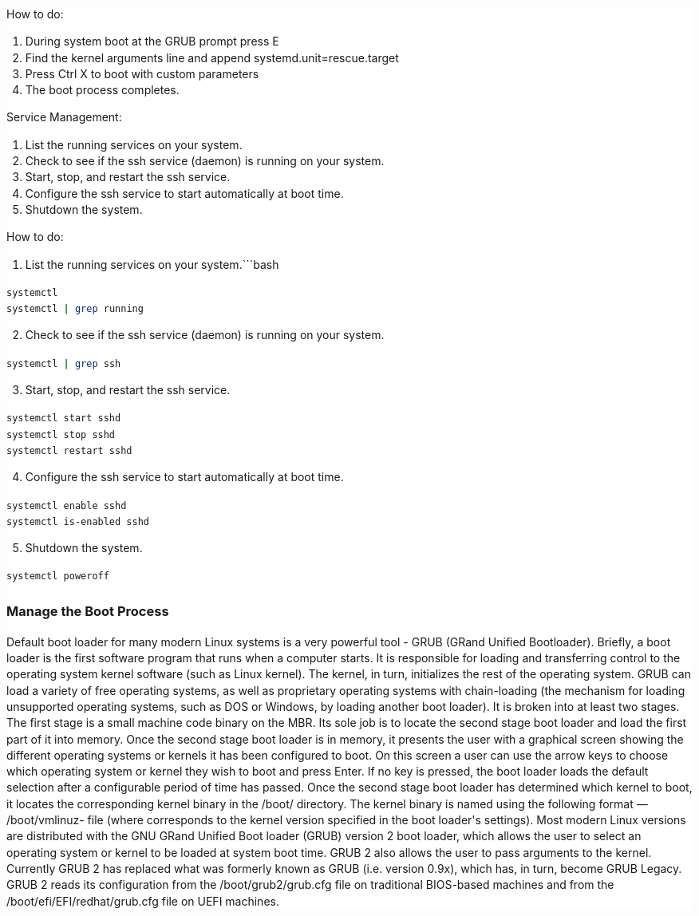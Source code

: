 How to do:
1. During system boot at the GRUB prompt press E
2. Find the kernel arguments line and append systemd.unit=rescue.target
3. Press Ctrl X to boot with custom parameters
4. The boot process completes.

Service Management:
1. List the running services on your system.
2. Check to see if the ssh service (daemon) is running on your system. 
3. Start, stop, and restart the ssh service.
4. Configure the ssh service to start automatically at boot time.
5. Shutdown the system.

How to do:
1. List the running services on your system.```bash
```bash
systemctl 
systemctl | grep running
```

2. Check to see if the ssh service (daemon) is running on your system. 
```bash
systemctl | grep ssh
```

3. Start, stop, and restart the ssh service.
```bash
systemctl start sshd
systemctl stop sshd
systemctl restart sshd
```
4. Configure the ssh service to start automatically at boot time.
```bash
systemctl enable sshd
systemctl is-enabled sshd
```
5. Shutdown the system.
```bash
systemctl poweroff
```

### Manage the Boot Process
Default boot loader for many modern Linux systems is a very powerful tool - GRUB (GRand Unified Bootloader). Briefly, a boot loader is the first software program that runs when a computer starts. It is responsible for loading and transferring control to the operating system kernel software (such as Linux kernel). The kernel, in turn, initializes the rest of the operating system. GRUB can load a variety of free operating systems, as well as proprietary operating systems with chain-loading (the mechanism for loading unsupported operating systems, such as DOS or Windows, by loading another boot loader). It is broken into at least two stages. The first stage is a small machine code binary on the MBR. Its sole job is to locate the second stage boot loader and load the first part of it into memory.  Once the second stage boot loader is in memory, it presents the user with a graphical screen showing the different operating systems or kernels it has been configured to boot. On this screen a user can use the arrow keys to choose which operating system or kernel they wish to boot and press Enter. If no key is pressed, the boot loader loads the default selection after a configurable period of time has passed. Once the second stage boot loader has determined which kernel to boot, it locates the corresponding kernel binary in the /boot/ directory. The kernel binary is named using the following format — /boot/vmlinuz-<kernel-version> file (where <kernel-version> corresponds to the kernel version specified in the boot loader's settings).
Most modern Linux versions are distributed with the GNU GRand Unified Boot loader (GRUB) version 2 boot loader, which allows the user to select an operating system or kernel to be loaded at system boot time. GRUB 2 also allows the user to pass arguments to the kernel.
Currently GRUB 2 has replaced what was formerly known as GRUB (i.e. version 0.9x), which has, in turn, become GRUB Legacy.
GRUB 2 reads its configuration from the /boot/grub2/grub.cfg file on traditional BIOS-based machines and from the /boot/efi/EFI/redhat/grub.cfg file on UEFI machines. 
